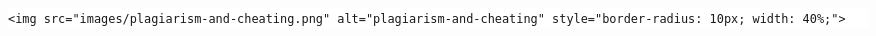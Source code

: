     <img src="images/plagiarism-and-cheating.png" alt="plagiarism-and-cheating" style="border-radius: 10px; width: 40%;">
</div>
